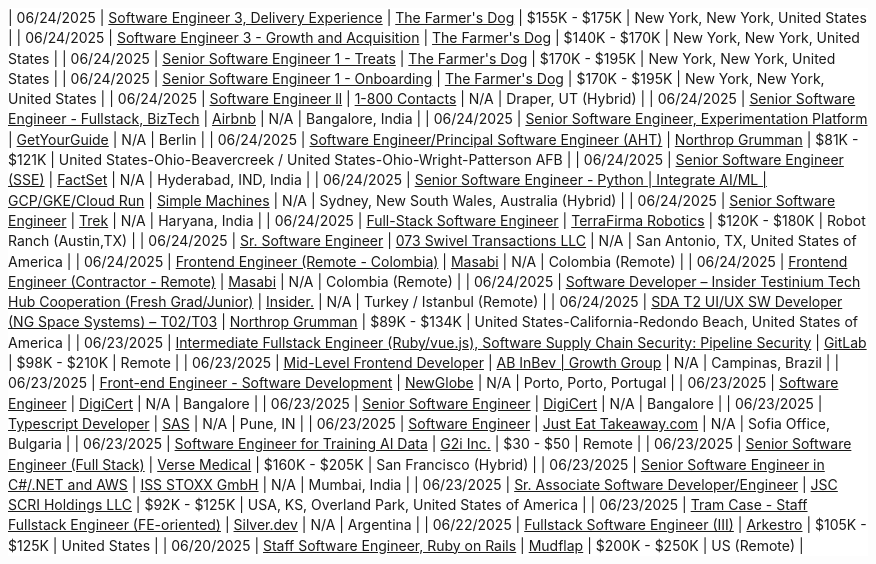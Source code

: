 | 06/24/2025 | [Software Engineer 3, Delivery Experience](https://algojobs.io/jobs/4463214) | [The Farmer's Dog](https://algojobs.io/company/thefarmersdog/) | $155K - $175K | New York, New York, United States |
| 06/24/2025 | [Software Engineer 3 - Growth and Acquisition](https://algojobs.io/jobs/4463212) | [The Farmer's Dog](https://algojobs.io/company/thefarmersdog/) | $140K - $170K | New York, New York, United States |
| 06/24/2025 | [Senior Software Engineer 1 - Treats](https://algojobs.io/jobs/4463211) | [The Farmer's Dog](https://algojobs.io/company/thefarmersdog/) | $170K - $195K | New York, New York, United States |
| 06/24/2025 | [Senior Software Engineer 1 - Onboarding](https://algojobs.io/jobs/4463210) | [The Farmer's Dog](https://algojobs.io/company/thefarmersdog/) | $170K - $195K | New York, New York, United States |
| 06/24/2025 | [Software Engineer ll](https://algojobs.io/jobs/4463180) | [1-800 Contacts](https://algojobs.io/company/1800contacts/) | N/A | Draper, UT (Hybrid) |
| 06/24/2025 | [Senior Software Engineer - Fullstack, BizTech](https://algojobs.io/jobs/4464404) | [Airbnb](https://algojobs.io/company/airbnb/) | N/A | Bangalore, India |
| 06/24/2025 | [Senior Software Engineer, Experimentation Platform](https://algojobs.io/jobs/4462787) | [GetYourGuide](https://algojobs.io/company/getyourguide/) | N/A | Berlin |
| 06/24/2025 | [Software Engineer/Principal Software Engineer (AHT)](https://algojobs.io/jobs/4469454) | [Northrop Grumman](https://algojobs.io/company/ngc/) | $81K - $121K | United States-Ohio-Beavercreek / United States-Ohio-Wright-Patterson AFB |
| 06/24/2025 | [Senior Software Engineer (SSE)](https://algojobs.io/jobs/4466146) | [FactSet](https://algojobs.io/company/factset/) | N/A | Hyderabad, IND, India |
| 06/24/2025 | [Senior Software Engineer - Python \| Integrate AI/ML \| GCP/GKE/Cloud Run](https://algojobs.io/jobs/4461247) | [Simple Machines](https://algojobs.io/company/simple-machines-3/) | N/A | Sydney, New South Wales, Australia (Hybrid) |
| 06/24/2025 | [Senior Software Engineer](https://algojobs.io/jobs/4468426) | [Trek](https://algojobs.io/company/trekbikes/) | N/A | Haryana, India |
| 06/24/2025 | [Full-Stack Software Engineer](https://algojobs.io/jobs/4451286) | [TerraFirma Robotics](https://algojobs.io/company/terrafirma/) | $120K - $180K | Robot Ranch (Austin,TX) |
| 06/24/2025 | [Sr. Software Engineer](https://algojobs.io/jobs/4465171) | [073 Swivel Transactions LLC](https://algojobs.io/company/swbc/) | N/A | San Antonio, TX, United States of America |
| 06/24/2025 | [Frontend Engineer (Remote - Colombia)](https://algojobs.io/jobs/4464944) | [Masabi](https://algojobs.io/company/masabi/) | N/A | Colombia (Remote) |
| 06/24/2025 | [Frontend Engineer (Contractor - Remote)](https://algojobs.io/jobs/4464945) | [Masabi](https://algojobs.io/company/masabi/) | N/A | Colombia (Remote) |
| 06/24/2025 | [Software Developer – Insider Testinium Tech Hub Cooperation (Fresh Grad/Junior)](https://algojobs.io/jobs/4461468) | [Insider.](https://algojobs.io/company/useinsider/) | N/A | Turkey / Istanbul (Remote) |
| 06/24/2025 | [SDA T2 UI/UX SW Developer (NG Space Systems) – T02/T03](https://algojobs.io/jobs/4469465) | [Northrop Grumman](https://algojobs.io/company/ngc/) | $89K - $134K | United States-California-Redondo Beach, United States of America |
| 06/23/2025 | [Intermediate Fullstack Engineer (Ruby/vue.js), Software Supply Chain Security: Pipeline Security](https://algojobs.io/jobs/4450369) | [GitLab](https://algojobs.io/company/gitlab/) | $98K - $210K | Remote |
| 06/23/2025 | [Mid-Level Frontend Developer](https://algojobs.io/jobs/4448908) | [AB InBev  \| Growth Group](https://algojobs.io/company/abinbev/) | N/A | Campinas, Brazil |
| 06/23/2025 | [Front-end Engineer - Software Development](https://algojobs.io/jobs/4449683) | [NewGlobe](https://algojobs.io/company/newglobesandbox/) | N/A | Porto, Porto, Portugal |
| 06/23/2025 | [Software Engineer](https://algojobs.io/jobs/4437659) | [DigiCert](https://algojobs.io/company/digicert/) | N/A | Bangalore |
| 06/23/2025 | [Senior Software Engineer](https://algojobs.io/jobs/4437655) | [DigiCert](https://algojobs.io/company/digicert/) | N/A | Bangalore |
| 06/23/2025 | [Typescript Developer](https://algojobs.io/jobs/4457476) | [SAS](https://algojobs.io/company/globalcareers-sas/) | N/A | Pune, IN |
| 06/23/2025 | [Software Engineer](https://algojobs.io/jobs/4454423) | [Just Eat Takeaway.com](https://algojobs.io/company/takeaway/) | N/A | Sofia Office, Bulgaria |
| 06/23/2025 | [Software Engineer for Training AI Data](https://algojobs.io/jobs/4451422) | [G2i Inc.](https://algojobs.io/company/g2i/) | $30 - $50 | Remote |
| 06/23/2025 | [Senior Software Engineer (Full Stack)](https://algojobs.io/jobs/4448298) | [Verse Medical](https://algojobs.io/company/verse-medical/) | $160K - $205K | San Francisco (Hybrid) |
| 06/23/2025 | [Senior Software Engineer in C#/.NET and AWS](https://algojobs.io/jobs/4452264) | [ISS STOXX GmbH](https://algojobs.io/company/issgovernance/) | N/A | Mumbai, India |
| 06/23/2025 | [Sr. Associate Software Developer/Engineer](https://algojobs.io/jobs/4452049) | [JSC SCRI Holdings LLC](https://algojobs.io/company/mckesson/) | $92K - $125K | USA, KS, Overland Park, United States of America |
| 06/23/2025 | [Tram Case - Staff Fullstack Engineer (FE-oriented)](https://algojobs.io/jobs/4451368) | [Silver.dev](https://algojobs.io/company/silver/) | N/A | Argentina |
| 06/22/2025 | [Fullstack Software Engineer (III)](https://algojobs.io/jobs/4436726) | [Arkestro](https://algojobs.io/company/arkestroinc/) | $105K - $125K | United States |
| 06/20/2025 | [Staff Software Engineer, Ruby on Rails](https://algojobs.io/jobs/4437128) | [Mudflap](https://algojobs.io/company/mudflap/) | $200K - $250K | US (Remote) |